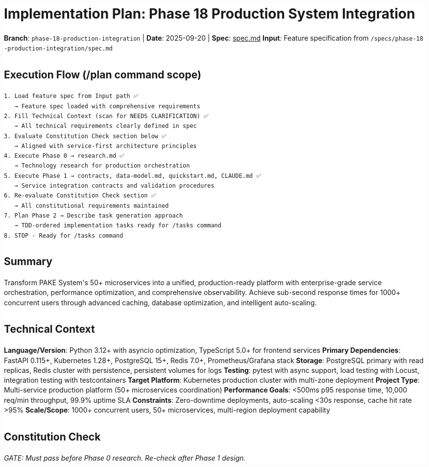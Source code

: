 # Implementation Plan: Phase 18 Production System Integration

**Branch**: `phase-18-production-integration` | **Date**: 2025-09-20 | **Spec**: [spec.md](spec.md)
**Input**: Feature specification from `/specs/phase-18-production-integration/spec.md`

## Execution Flow (/plan command scope)
```
1. Load feature spec from Input path ✅
   → Feature spec loaded with comprehensive requirements
2. Fill Technical Context (scan for NEEDS CLARIFICATION) ✅
   → All technical requirements clearly defined in spec
3. Evaluate Constitution Check section below ✅
   → Aligned with service-first architecture principles
4. Execute Phase 0 → research.md ✅
   → Technology research for production orchestration
5. Execute Phase 1 → contracts, data-model.md, quickstart.md, CLAUDE.md ✅
   → Service integration contracts and validation procedures
6. Re-evaluate Constitution Check section ✅
   → All constitutional requirements maintained
7. Plan Phase 2 → Describe task generation approach
   → TDD-ordered implementation tasks ready for /tasks command
8. STOP - Ready for /tasks command
```

## Summary
Transform PAKE System's 50+ microservices into a unified, production-ready platform with enterprise-grade service orchestration, performance optimization, and comprehensive observability. Achieve sub-second response times for 1000+ concurrent users through advanced caching, database optimization, and intelligent auto-scaling.

## Technical Context
**Language/Version**: Python 3.12+ with asyncio optimization, TypeScript 5.0+ for frontend services
**Primary Dependencies**: FastAPI 0.115+, Kubernetes 1.28+, PostgreSQL 15+, Redis 7.0+, Prometheus/Grafana stack
**Storage**: PostgreSQL primary with read replicas, Redis cluster with persistence, persistent volumes for logs
**Testing**: pytest with async support, load testing with Locust, integration testing with testcontainers
**Target Platform**: Kubernetes production cluster with multi-zone deployment
**Project Type**: Multi-service production platform (50+ microservices coordination)
**Performance Goals**: <500ms p95 response time, 10,000 req/min throughput, 99.9% uptime SLA
**Constraints**: Zero-downtime deployments, auto-scaling <30s response, cache hit rate >95%
**Scale/Scope**: 1000+ concurrent users, 50+ microservices, multi-region deployment capability

## Constitution Check
*GATE: Must pass before Phase 0 research. Re-check after Phase 1 design.*
